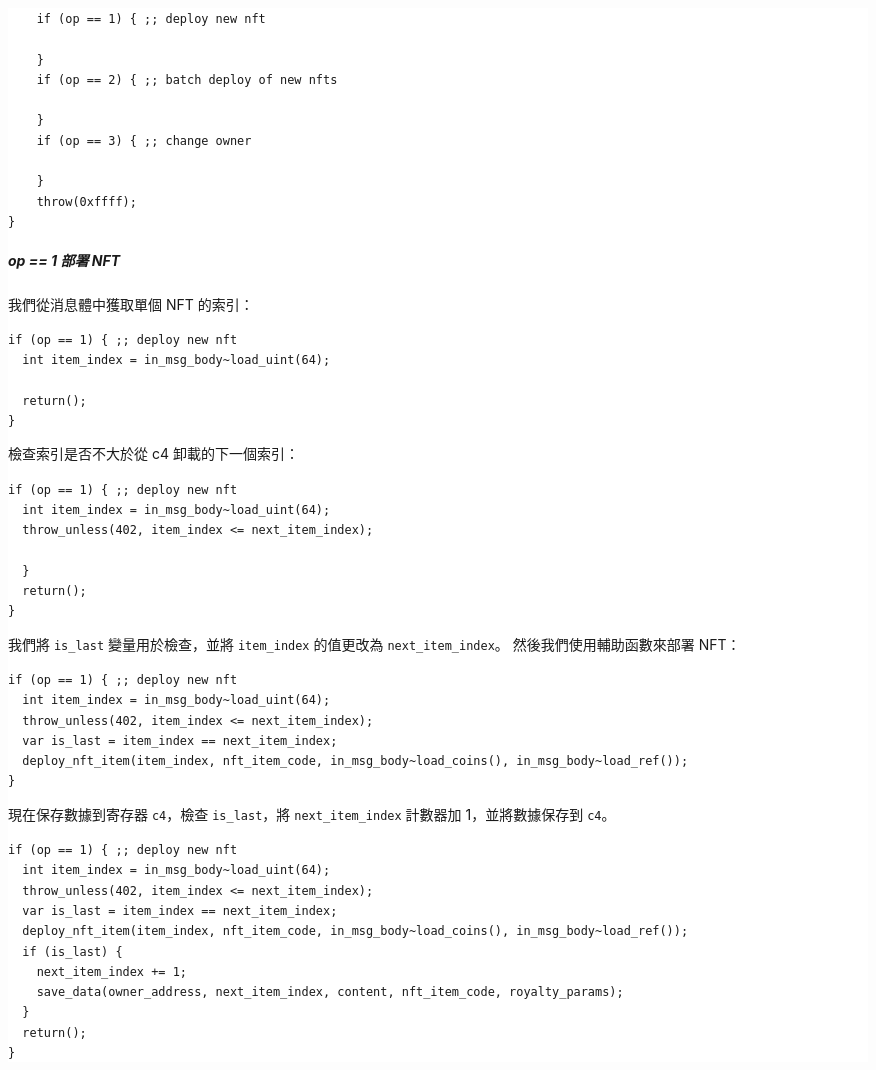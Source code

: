 ```func
	if (op == 1) { ;; deploy new nft

	}
	if (op == 2) { ;; batch deploy of new nfts

	}
	if (op == 3) { ;; change owner

	}
	throw(0xffff);
}
```

##### op == 1 部署 NFT

我們從消息體中獲取單個 NFT 的索引：

```func
if (op == 1) { ;; deploy new nft
  int item_index = in_msg_body~load_uint(64);

  return();
}
```

檢查索引是否不大於從 c4 卸載的下一個索引：

```func
if (op == 1) { ;; deploy new nft
  int item_index = in_msg_body~load_uint(64);
  throw_unless(402, item_index <= next_item_index);

  }
  return();
}
```

我們將 `is_last` 變量用於檢查，並將 `item_index` 的值更改為 `next_item_index`。
然後我們使用輔助函數來部署 NFT：

```func
if (op == 1) { ;; deploy new nft
  int item_index = in_msg_body~load_uint(64);
  throw_unless(402, item_index <= next_item_index);
  var is_last = item_index == next_item_index;
  deploy_nft_item(item_index, nft_item_code, in_msg_body~load_coins(), in_msg_body~load_ref());
}
```

現在保存數據到寄存器 `c4`，檢查 `is_last`，將 `next_item_index` 計數器加 1，並將數據保存到 `c4`。

```func
if (op == 1) { ;; deploy new nft
  int item_index = in_msg_body~load_uint(64);
  throw_unless(402, item_index <= next_item_index);
  var is_last = item_index == next_item_index;
  deploy_nft_item(item_index, nft_item_code, in_msg_body~load_coins(), in_msg_body~load_ref());
  if (is_last) {
    next_item_index += 1;
    save_data(owner_address, next_item_index, content, nft_item_code, royalty_params);
  }
  return();
}
```

